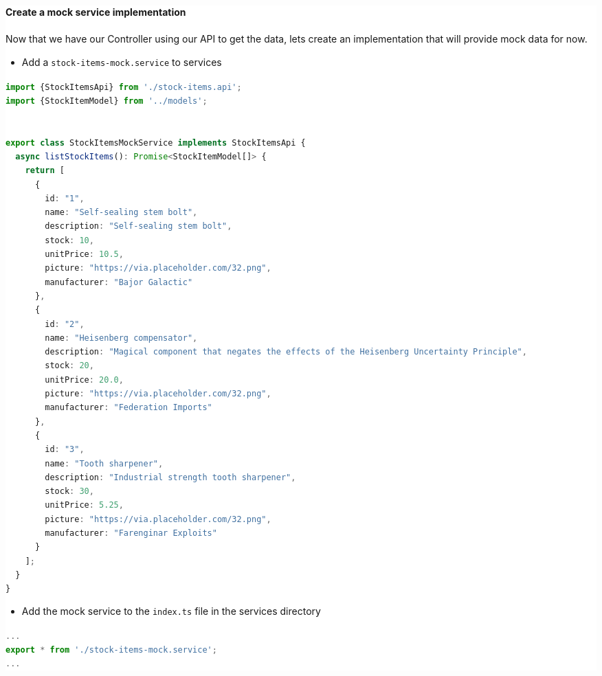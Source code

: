 #### Create a mock service implementation

Now that we have our Controller using our API to get the data, lets create an implementation that will provide
mock data for now.

- Add a `stock-items-mock.service` to services

```typescript title="src/services/stock-items-mock.service.ts"
import {StockItemsApi} from './stock-items.api';
import {StockItemModel} from '../models';


export class StockItemsMockService implements StockItemsApi {
  async listStockItems(): Promise<StockItemModel[]> {
    return [
      {
        id: "1",
        name: "Self-sealing stem bolt",
        description: "Self-sealing stem bolt",
        stock: 10,
        unitPrice: 10.5,
        picture: "https://via.placeholder.com/32.png",
        manufacturer: "Bajor Galactic"
      },
      {
        id: "2",
        name: "Heisenberg compensator",
        description: "Magical component that negates the effects of the Heisenberg Uncertainty Principle",
        stock: 20,
        unitPrice: 20.0,
        picture: "https://via.placeholder.com/32.png",
        manufacturer: "Federation Imports"
      },
      {
        id: "3",
        name: "Tooth sharpener",
        description: "Industrial strength tooth sharpener",
        stock: 30,
        unitPrice: 5.25,
        picture: "https://via.placeholder.com/32.png",
        manufacturer: "Farenginar Exploits"
      }
    ];
  }
}
```

- Add the mock service to the `index.ts` file in the services directory

```typescript title="src/services/index.ts"
...
export * from './stock-items-mock.service';
...
```
